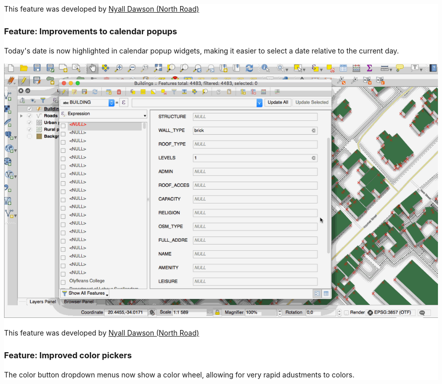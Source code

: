 This feature was developed by [Nyall Dawson (North Road)](http://north-road.com)

### Feature: Improvements to calendar popups

Today\'s date is now highlighted in calendar popup widgets, making it easier to select a date relative to the current day.

![image45](images/entries/83b0414698c309c7afacb9da1b01370cff94497d.gif)

This feature was developed by [Nyall Dawson (North Road)](http://north-road.com)

### Feature: Improved color pickers

The color button dropdown menus now show a color wheel, allowing for very rapid adustments to colors.
